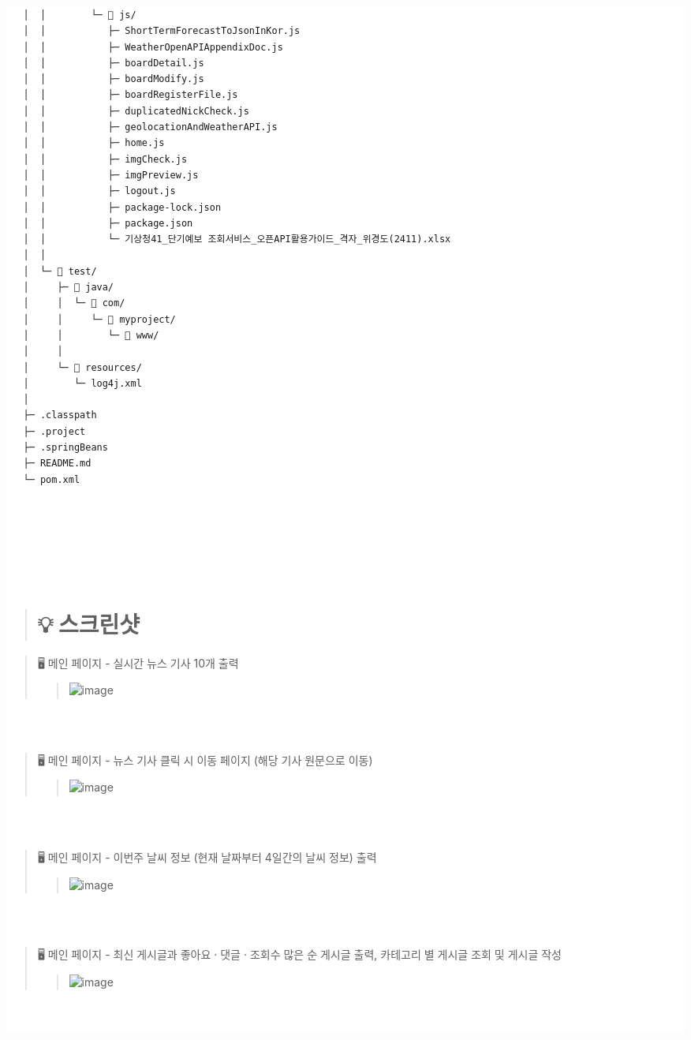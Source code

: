 ```
   │  │        └─ 📂 js/
   │  │           ├─ ShortTermForecastToJsonInKor.js
   │  │           ├─ WeatherOpenAPIAppendixDoc.js
   │  │           ├─ boardDetail.js
   │  │           ├─ boardModify.js
   │  │           ├─ boardRegisterFile.js
   │  │           ├─ duplicatedNickCheck.js
   │  │           ├─ geolocationAndWeatherAPI.js
   │  │           ├─ home.js
   │  │           ├─ imgCheck.js
   │  │           ├─ imgPreview.js
   │  │           ├─ logout.js
   │  │           ├─ package-lock.json
   │  │           ├─ package.json
   │  │           └─ 기상청41_단기예보 조회서비스_오픈API활용가이드_격자_위경도(2411).xlsx
   │  │
   │  └─ 📂 test/
   │     ├─ 📂 java/
   │     │  └─ 📂 com/
   │     │     └─ 📂 myproject/
   │     │        └─ 📂 www/
   │     │ 
   │     └─ 📂 resources/
   │        └─ log4j.xml
   │   
   ├─ .classpath
   ├─ .project
   ├─ .springBeans
   ├─ README.md
   └─ pom.xml
```
<br><br><br><br><br>


> # 💡 스크린샷

> 🖥️ 메인 페이지 - 실시간 뉴스 기사 10개 출력 
>> <img width="1200" height="700" alt="image" src="https://github.com/user-attachments/assets/e5ca5b90-5eff-4610-8c35-6d31602a92ac" />
<br><br>

> 🖥️ 메인 페이지 - 뉴스 기사 클릭 시 이동 페이지 (해당 기사 원문으로 이동)
>> <img width="1200" height="841" alt="image" src="https://github.com/user-attachments/assets/5edb8d6c-fef8-4a5a-a6b7-f0d85c5354a4" />
<br><br>

> 🖥️ 메인 페이지 - 이번주 날씨 정보 (현재 날짜부터 4일간의 날씨 정보) 출력
>> <img width="1200" height="338" alt="image" src="https://github.com/user-attachments/assets/2ced3227-57f5-4fe9-9296-114494938654" />
<br><br>

> 🖥️ 메인 페이지 - 최신 게시글과 좋아요 · 댓글 · 조회수 많은 순 게시글 출력, 카테고리 별 게시글 조회 및 게시글 작성 
>> <img width="1200" height="758" alt="image" src="https://github.com/user-attachments/assets/2da5e198-6218-4ce6-8031-b86c53516d52" />
<br><br>
